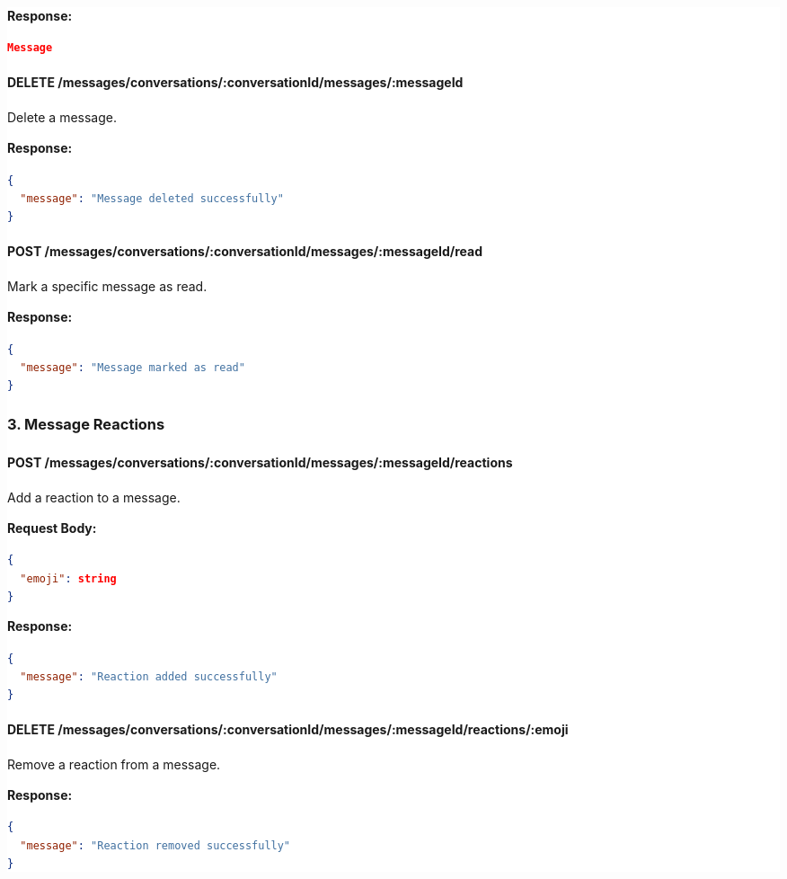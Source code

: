 **Response:**
```json
Message
```

#### DELETE /messages/conversations/:conversationId/messages/:messageId
Delete a message.

**Response:**
```json
{
  "message": "Message deleted successfully"
}
```

#### POST /messages/conversations/:conversationId/messages/:messageId/read
Mark a specific message as read.

**Response:**
```json
{
  "message": "Message marked as read"
}
```

### 3. Message Reactions

#### POST /messages/conversations/:conversationId/messages/:messageId/reactions
Add a reaction to a message.

**Request Body:**
```json
{
  "emoji": string
}
```

**Response:**
```json
{
  "message": "Reaction added successfully"
}
```

#### DELETE /messages/conversations/:conversationId/messages/:messageId/reactions/:emoji
Remove a reaction from a message.

**Response:**
```json
{
  "message": "Reaction removed successfully"
}
```
